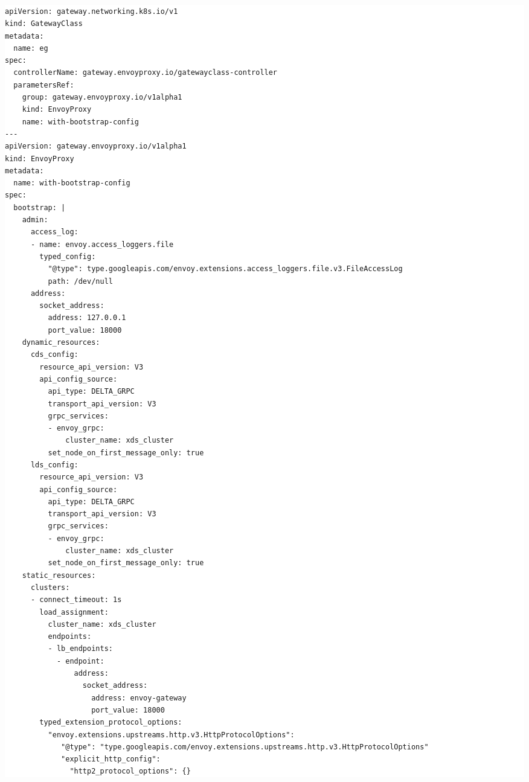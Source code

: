 ```
apiVersion: gateway.networking.k8s.io/v1
kind: GatewayClass
metadata:
  name: eg
spec:
  controllerName: gateway.envoyproxy.io/gatewayclass-controller
  parametersRef:
    group: gateway.envoyproxy.io/v1alpha1
    kind: EnvoyProxy
    name: with-bootstrap-config
---
apiVersion: gateway.envoyproxy.io/v1alpha1
kind: EnvoyProxy
metadata:
  name: with-bootstrap-config
spec:
  bootstrap: |
    admin:
      access_log:
      - name: envoy.access_loggers.file
        typed_config:
          "@type": type.googleapis.com/envoy.extensions.access_loggers.file.v3.FileAccessLog
          path: /dev/null
      address:
        socket_address:
          address: 127.0.0.1
          port_value: 18000
    dynamic_resources:
      cds_config:
        resource_api_version: V3
        api_config_source:
          api_type: DELTA_GRPC
          transport_api_version: V3
          grpc_services:
          - envoy_grpc:
              cluster_name: xds_cluster
          set_node_on_first_message_only: true
      lds_config:
        resource_api_version: V3
        api_config_source:
          api_type: DELTA_GRPC
          transport_api_version: V3
          grpc_services:
          - envoy_grpc:
              cluster_name: xds_cluster
          set_node_on_first_message_only: true
    static_resources:
      clusters:
      - connect_timeout: 1s
        load_assignment:
          cluster_name: xds_cluster
          endpoints:
          - lb_endpoints:
            - endpoint:
                address:
                  socket_address:
                    address: envoy-gateway
                    port_value: 18000
        typed_extension_protocol_options:
          "envoy.extensions.upstreams.http.v3.HttpProtocolOptions":
             "@type": "type.googleapis.com/envoy.extensions.upstreams.http.v3.HttpProtocolOptions"
             "explicit_http_config":
               "http2_protocol_options": {}
```